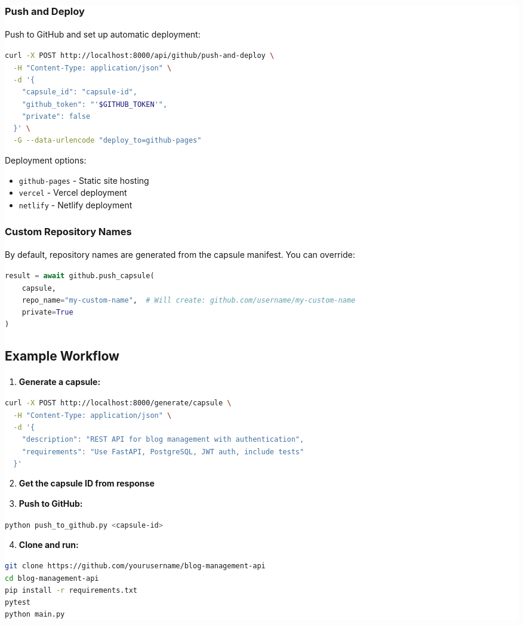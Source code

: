 ### Push and Deploy

Push to GitHub and set up automatic deployment:

```bash
curl -X POST http://localhost:8000/api/github/push-and-deploy \
  -H "Content-Type: application/json" \
  -d '{
    "capsule_id": "capsule-id",
    "github_token": "'$GITHUB_TOKEN'",
    "private": false
  }' \
  -G --data-urlencode "deploy_to=github-pages"
```

Deployment options:
- `github-pages` - Static site hosting
- `vercel` - Vercel deployment
- `netlify` - Netlify deployment

### Custom Repository Names

By default, repository names are generated from the capsule manifest. You can override:

```python
result = await github.push_capsule(
    capsule,
    repo_name="my-custom-name",  # Will create: github.com/username/my-custom-name
    private=True
)
```

## Example Workflow

1. **Generate a capsule:**
```bash
curl -X POST http://localhost:8000/generate/capsule \
  -H "Content-Type: application/json" \
  -d '{
    "description": "REST API for blog management with authentication",
    "requirements": "Use FastAPI, PostgreSQL, JWT auth, include tests"
  }'
```

2. **Get the capsule ID from response**

3. **Push to GitHub:**
```bash
python push_to_github.py <capsule-id>
```

4. **Clone and run:**
```bash
git clone https://github.com/yourusername/blog-management-api
cd blog-management-api
pip install -r requirements.txt
pytest
python main.py
```

